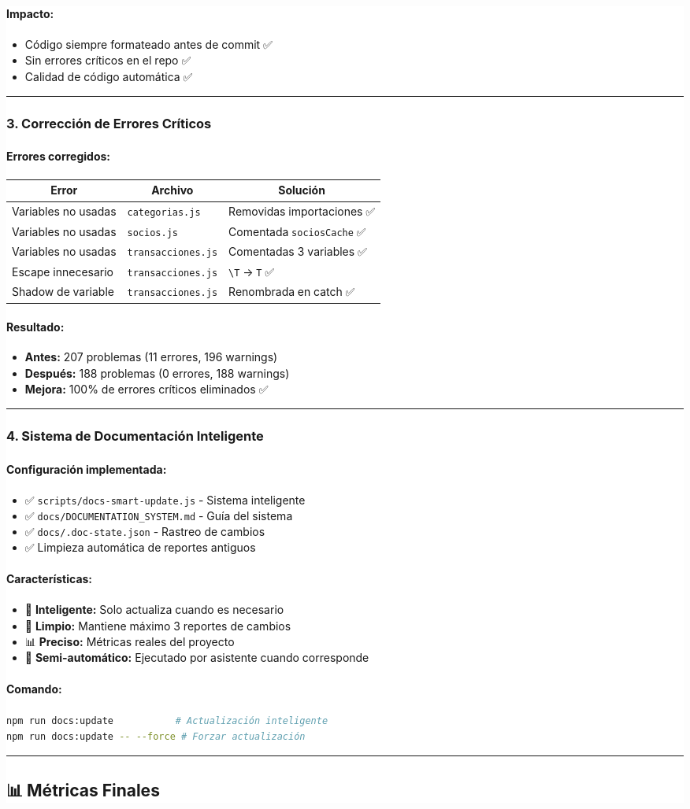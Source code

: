 #### **Impacto:**
- Código siempre formateado antes de commit ✅
- Sin errores críticos en el repo ✅
- Calidad de código automática ✅

---

### **3. Corrección de Errores Críticos**

#### **Errores corregidos:**
| Error | Archivo | Solución |
|-------|---------|----------|
| Variables no usadas | `categorias.js` | Removidas importaciones ✅ |
| Variables no usadas | `socios.js` | Comentada `sociosCache` ✅ |
| Variables no usadas | `transacciones.js` | Comentadas 3 variables ✅ |
| Escape innecesario | `transacciones.js` | `\T` → `T` ✅ |
| Shadow de variable | `transacciones.js` | Renombrada en catch ✅ |

#### **Resultado:**
- **Antes:** 207 problemas (11 errores, 196 warnings)
- **Después:** 188 problemas (0 errores, 188 warnings)
- **Mejora:** 100% de errores críticos eliminados ✅

---

### **4. Sistema de Documentación Inteligente**

#### **Configuración implementada:**
- ✅ `scripts/docs-smart-update.js` - Sistema inteligente
- ✅ `docs/DOCUMENTATION_SYSTEM.md` - Guía del sistema
- ✅ `docs/.doc-state.json` - Rastreo de cambios
- ✅ Limpieza automática de reportes antiguos

#### **Características:**
- 🧠 **Inteligente:** Solo actualiza cuando es necesario
- 🧹 **Limpio:** Mantiene máximo 3 reportes de cambios
- 📊 **Preciso:** Métricas reales del proyecto
- 🤖 **Semi-automático:** Ejecutado por asistente cuando corresponde

#### **Comando:**
```bash
npm run docs:update           # Actualización inteligente
npm run docs:update -- --force # Forzar actualización
```

---

## 📊 Métricas Finales
